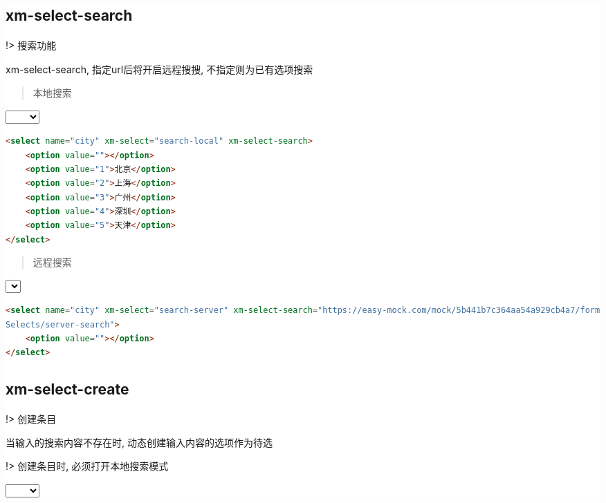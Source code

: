## xm-select-search

!> 搜索功能

xm-select-search, 指定url后将开启远程搜搜, 不指定则为已有选项搜索

> 本地搜索

<html>
<select name="city" xm-select="search-local" xm-select-search>
    <option value=""></option>
    <option value="1">北京</option>
    <option value="2">上海</option>
    <option value="3">广州</option>
    <option value="4">深圳</option>
    <option value="5">天津</option>
</select>
</html>

``` html
<select name="city" xm-select="search-local" xm-select-search>
    <option value=""></option>
    <option value="1">北京</option>
    <option value="2">上海</option>
    <option value="3">广州</option>
    <option value="4">深圳</option>
    <option value="5">天津</option>
</select>
```

> 远程搜索

<html>
<select name="city" xm-select="search-server" xm-select-search="https://easy-mock.com/mock/5b441b7c364aa54a929cb4a7/formSelects/server-search">
    <option value=""></option>
</select>
</html>

``` html
<select name="city" xm-select="search-server" xm-select-search="https://easy-mock.com/mock/5b441b7c364aa54a929cb4a7/formSelects/server-search">
    <option value=""></option>
</select>
```


## xm-select-create

!> 创建条目

当输入的搜索内容不存在时, 动态创建输入内容的选项作为待选

!> 创建条目时, 必须打开本地搜索模式

<html>
<select name="city" xm-select="search-create" xm-select-search xm-select-create>
    <option value=""></option>
    <option value="1">北京</option>
    <option value="2">上海</option>
    <option value="3">广州</option>
    <option value="4">深圳</option>
    <option value="5">天津</option>
</select>
</html>
